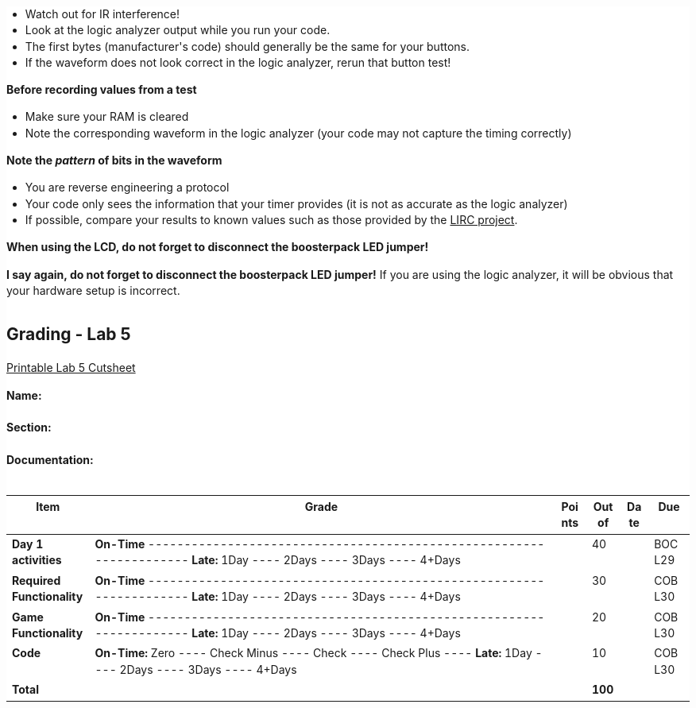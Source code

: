 - Watch out for IR interference!
 - Look at the logic analyzer output while you run your code.
 - The first bytes (manufacturer's code) should generally be the same for your buttons.  
 - If the waveform does not look correct in the logic analyzer, rerun that button test!

**Before recording values from a test**
- Make sure your RAM is cleared
- Note the corresponding waveform in the logic analyzer (your code may not capture the timing correctly)
 
**Note the *pattern* of bits in the waveform**
- You are reverse engineering a protocol
- Your code only sees the information that your timer provides (it is not as accurate as the logic analyzer)
- If possible, compare your results to known values such as those provided by the [LIRC project](http://lirc.sourceforge.net/remotes/).

**When using the LCD, do not forget to disconnect the boosterpack LED jumper!**

**I say again, do not forget to disconnect the boosterpack LED jumper!**  If you are using the logic analyzer, it will be obvious that your hardware setup is incorrect.



## Grading - Lab 5
[Printable Lab 5 Cutsheet](Lab_5_Cutsheet.pdf)

**Name:**<br>
<br>
**Section:**
<br>
<br>
**Documentation:**<br>
<br>


| **Item**                   | **Grade**                                                                                                                         | **Points** | **Out of** | **Date** | **Due** |
|----------------------------|-----------------------------------------------------------------------------------------------------------------------------------|------------|------------|----------|---------|
| **Day 1 activities**       | **On-Time** -------------------------------------------------------------------- **Late:** 1Day ---- 2Days ---- 3Days ---- 4+Days |            | 40         |          | BOC L29 |
| **Required Functionality** | **On-Time** -------------------------------------------------------------------- **Late:** 1Day ---- 2Days ---- 3Days ---- 4+Days |            | 30         |          | COB L30 |
| **Game Functionality**     | **On-Time** -------------------------------------------------------------------- **Late:** 1Day ---- 2Days ---- 3Days ---- 4+Days |            | 20         |          | COB L30 |
| **Code**                   | **On-Time:** Zero ---- Check Minus ---- Check ---- Check Plus ---- **Late:** 1Day ---- 2Days ---- 3Days ---- 4+Days               |            | 10         |          | COB L30 |
| **Total**                  |                                                                                                                                   |            | **100**    |          |         |
